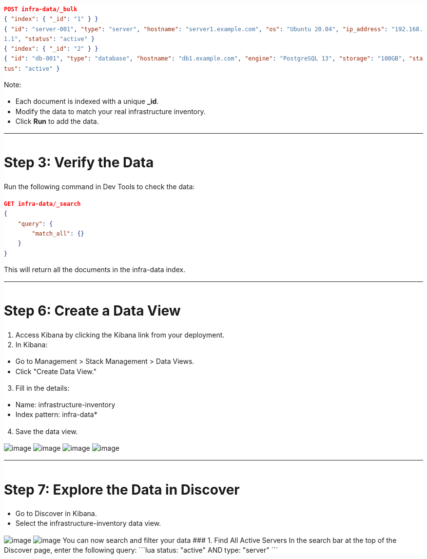 ```json
POST infra-data/_bulk
{ "index": { "_id": "1" } }
{ "id": "server-001", "type": "server", "hostname": "server1.example.com", "os": "Ubuntu 20.04", "ip_address": "192.168.1.1", "status": "active" }
{ "index": { "_id": "2" } }
{ "id": "db-001", "type": "database", "hostname": "db1.example.com", "engine": "PostgreSQL 13", "storage": "100GB", "status": "active" }
```
Note:
- Each document is indexed with a unique **_id**.
- Modify the data to match your real infrastructure inventory.
- Click **Run** to add the data.

---

# Step 3: Verify the Data
Run the following command in Dev Tools to check the data:
```json
GET infra-data/_search
{
    "query": {
        "match_all": {}
    }
}
```
This will return all the documents in the infra-data index.

---

# Step 6: Create a Data View
1. Access Kibana by clicking the Kibana link from your deployment.
2. In Kibana:
- Go to Management > Stack Management > Data Views.
- Click "Create Data View."
3. Fill in the details:
- Name: infrastructure-inventory
- Index pattern: infra-data*
4. Save the data view.
<img width="241" alt="image" src="https://github.com/user-attachments/assets/94898c46-3676-472c-9d89-3e73b4d85c60">
<img width="196" alt="image" src="https://github.com/user-attachments/assets/402a3601-96f1-4ec4-bf68-1e2e465ecb22">
<img width="719" alt="image" src="https://github.com/user-attachments/assets/b561af95-9d1f-4fd9-b316-a6e54acfb357">
<img width="746" alt="image" src="https://github.com/user-attachments/assets/67ff9fab-dce9-4054-9378-2599dd7c8743">

---

# Step 7: Explore the Data in Discover
- Go to Discover in Kibana.
- Select the infrastructure-inventory data view.
<img width="262" alt="image" src="https://github.com/user-attachments/assets/945fd9b4-f752-465a-8833-dbb5fdaa48af">
<img width="960" alt="image" src="https://github.com/user-attachments/assets/decdfea9-16ca-44a9-a03c-090b580d75fa">
You can now search and filter your data
### 1. Find All Active Servers
In the search bar at the top of the Discover page, enter the following query:
```lua
status: "active" AND type: "server"
```